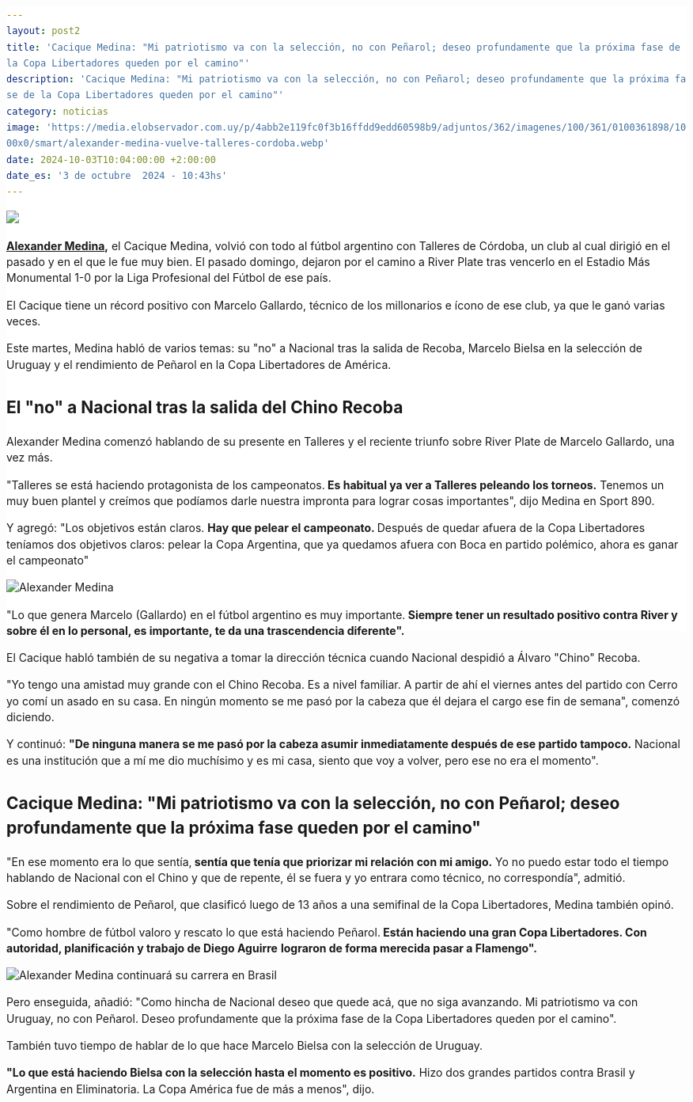 ```yaml
---
layout: post2
title: 'Cacique Medina: "Mi patriotismo va con la selección, no con Peñarol; deseo profundamente que la próxima fase de la Copa Libertadores queden por el camino"'
description: 'Cacique Medina: "Mi patriotismo va con la selección, no con Peñarol; deseo profundamente que la próxima fase de la Copa Libertadores queden por el camino"'
category: noticias
image: 'https://media.elobservador.com.uy/p/4abb2e119fc0f3b16ffdd9edd60598b9/adjuntos/362/imagenes/100/361/0100361898/1000x0/smart/alexander-medina-vuelve-talleres-cordoba.webp'
date: 2024-10-03T10:04:00:00 +2:00:00
date_es: '3 de octubre  2024 - 10:43hs'
---
```


<html>
<img style='width: 100%' src='{{ page.image | prepend: base.url }}'>
<p><strong><a href="https://www.elobservador.com.uy/nota/los-numeros-de-cacique-medina-y-tornado-alonso-en-laliga-de-espana-donde-no-lograron-remontar-a-sus-equipos--20243208174" rel="follow" target="_blank">Alexander Medina</a>,</strong> el Cacique Medina, volvió con todo al fútbol argentino con Talleres de Córdoba, un club al cual dirigió en el pasado y en el que le fue muy bien. El pasado domingo, dejaron por el camino a River Plate tras vencerlo en el Estadio Más Monumental 1-0 por la Liga Profesional del Fútbol de ese país.</p><p>El Cacique tiene un récord positivo con Marcelo Gallardo, técnico de los millonarios e ícono de ese club, ya que le ganó varias veces.</p><p>Este martes, Medina habló de varios temas: su "no" a Nacional tras la salida de Recoba, Marcelo Bielsa en la selección de Uruguay y el rendimiento de Peñarol en la Copa Libertadores de América.</p><h2>El "no" a Nacional tras la salida del Chino Recoba</h2><p>Alexander Medina comenzó hablando de su presente en Talleres y el reciente triunfo sobre River Plate de Marcelo Gallardo, una vez más.</p><p> "Talleres se está haciendo protagonista de los campeonatos.<strong> Es habitual ya ver a Talleres peleando los torneos.</strong> Tenemos un muy buen plantel y creímos que podíamos darle nuestra impronta para lograr cosas importantes", dijo Medina en Sport 890.</p><p>Y agregó: "Los objetivos están claros. <strong>Hay que pelear el campeonato. </strong>Después de quedar afuera de la Copa Libertadores teníamos dos objetivos claros: pelear la Copa Argentina, que ya quedamos afuera con Boca en partido polémico, ahora es ganar el campeonato"</p><img alt="Alexander Medina" data-td-src-property="https://media.elobservador.com.uy/p/f78cd6f70bf713cf114704a78d9c1754/adjuntos/362/imagenes/100/391/0100391413/1000x0/smart/alexander-medina.webp" height="undefined" id="414736-Libre-213947900_embed" src="https://media.elobservador.com.uy/p/f78cd6f70bf713cf114704a78d9c1754/adjuntos/362/imagenes/100/391/0100391413/1000x0/smart/alexander-medina.webp" title="Alexander Medina" width="100%"/><div style='height: 30px;'><p>"Lo que genera Marcelo (Gallardo) en el fútbol argentino es muy importante.<strong> Siempre tener un resultado positivo contra River y sobre él en lo personal, es importante, te da una trascendencia diferente".</strong></p><p>El Cacique habló también de su negativa a tomar la dirección técnica cuando Nacional despidió a Álvaro "Chino" Recoba.</p><p>"Yo tengo una amistad muy grande con el Chino Recoba. Es a nivel familiar. A partir de ahí el viernes antes del partido con Cerro yo comí un asado en su casa. En ningún momento se me pasó por la cabeza que él dejara el cargo ese fin de semana", comenzó diciendo.</p><p>Y continuó: <strong>"De ninguna manera se me pasó por la cabeza asumir inmediatamente después de ese partido tampoco.</strong> Nacional es una institución que a mí me dio muchísimo y es mi casa, siento que voy a volver, pero ese no era el momento".</p><h2>Cacique Medina: "Mi patriotismo va con la selección, no con Peñarol; deseo profundamente que la próxima fase queden por el camino"</h2><p>"En ese momento era lo que sentía,<strong> sentía que tenía que priorizar mi relación con mi amigo.</strong> Yo no puedo estar todo el tiempo hablando de Nacional con el Chino y que de repente, él se fuera y yo entrara como técnico, no correspondía", admitió.</p><p>Sobre el rendimiento de Peñarol, que clasificó luego de 13 años a una semifinal de la Copa Libertadores, Medina también opinó.</p><p>"Como hombre de fútbol valoro y rescato lo que está haciendo Peñarol.<strong> Están haciendo una gran Copa Libertadores. Con autoridad, planificación y trabajo de Diego Aguirre</strong> <strong>lograron de forma merecida pasar a Flamengo".</strong></p><img alt="Alexander Medina continuará su carrera en Brasil" data-td-src-property="https://media.elobservador.com.uy/p/345e1db80235d64dd3c6f62f209bbde4/adjuntos/362/imagenes/100/363/0100363668/1000x0/smart/alexander-medina-continuara-su-carrera-brasil.webp" height="undefined" id="384530-Libre-422547121_embed" src="https://media.elobservador.com.uy/p/345e1db80235d64dd3c6f62f209bbde4/adjuntos/362/imagenes/100/363/0100363668/1000x0/smart/alexander-medina-continuara-su-carrera-brasil.webp" title="Alexander Medina continuará su carrera en Brasil" width="100%"/><div style='height: 30px;'><p>Pero enseguida, añadió: "Como hincha de Nacional deseo que quede acá, que no siga avanzando. Mi patriotismo va con Uruguay, no con Peñarol. Deseo profundamente que la próxima fase de la Copa Libertadores queden por el camino".</p><p>También tuvo tiempo de hablar de lo que hace Marcelo Bielsa con la selección de Uruguay.</p><p><strong>"Lo que está haciendo Bielsa con la selección hasta el momento es positivo.</strong> Hizo dos grandes partidos contra Brasil y Argentina en Eliminatoria. La Copa América fue de más a menos", dijo.</p>
<div style='height: 300px;'></div>
</html>

